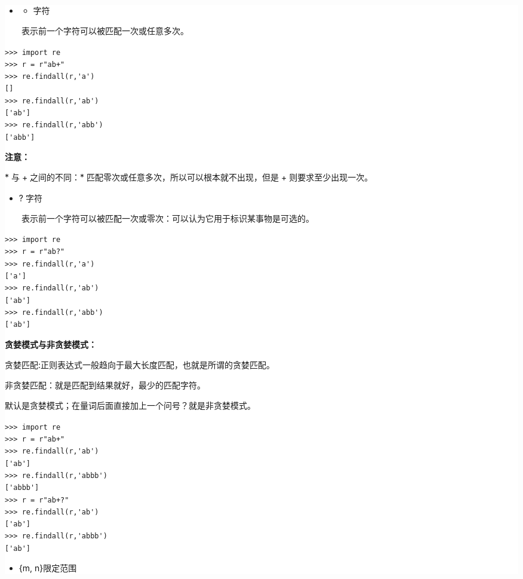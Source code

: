 - + 字符

　　表示前一个字符可以被匹配一次或任意多次。

```
>>> import re
>>> r = r"ab+"
>>> re.findall(r,'a')
[]
>>> re.findall(r,'ab')
['ab']
>>> re.findall(r,'abb')
['abb']
```

**注意：**


\* 与 + 之间的不同：* 匹配零次或任意多次，所以可以根本就不出现，但是 + 则要求至少出现一次。

- ? 字符

　　表示前一个字符可以被匹配一次或零次：可以认为它用于标识某事物是可选的。

```
>>> import re
>>> r = r"ab?"
>>> re.findall(r,'a')
['a']
>>> re.findall(r,'ab')
['ab']
>>> re.findall(r,'abb')
['ab']
```

**贪婪模式与非贪婪模式：**

贪婪匹配:正则表达式一般趋向于最大长度匹配，也就是所谓的贪婪匹配。

非贪婪匹配：就是匹配到结果就好，最少的匹配字符。

默认是贪婪模式；在量词后面直接加上一个问号？就是非贪婪模式。

```
>>> import re
>>> r = r"ab+"
>>> re.findall(r,'ab')
['ab']
>>> re.findall(r,'abbb')
['abbb']
>>> r = r"ab+?"
>>> re.findall(r,'ab')
['ab']
>>> re.findall(r,'abbb')
['ab']
```

- {m, n}限定范围
